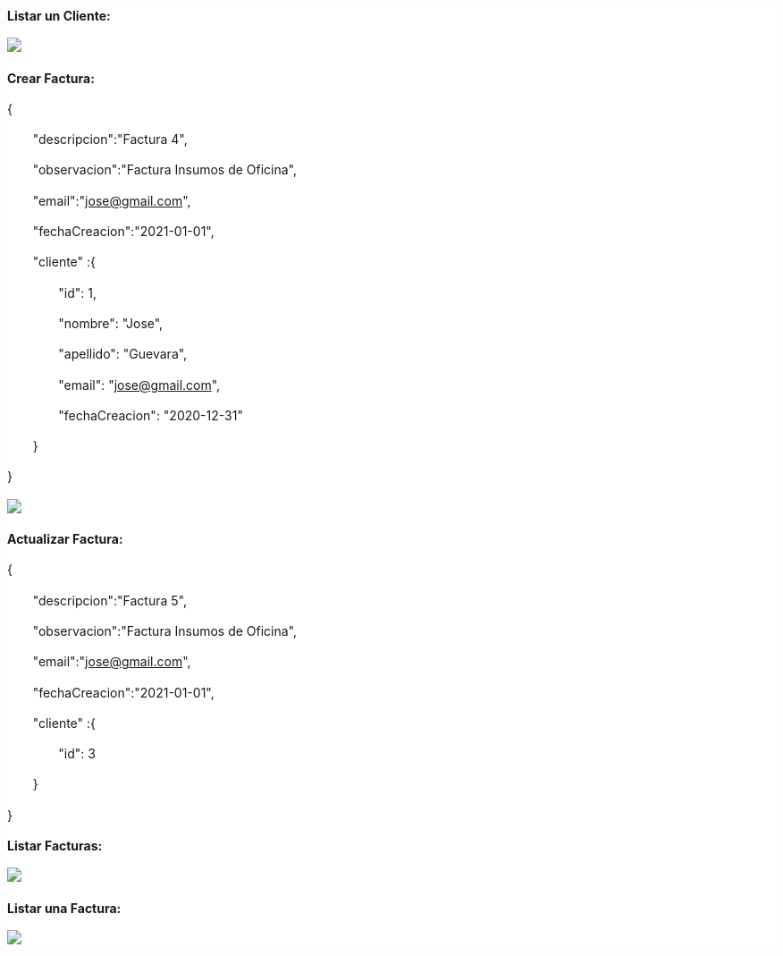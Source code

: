 

**Listar un Cliente:**

![](Aspose.Words.d44d816f-09f9-4be8-9c62-f0d0eeae7a1b.047.png)

**Crear Factura:**

{

`    `"descripcion":"Factura 4",

`    `"observacion":"Factura Insumos de Oficina",

`    `"email":"jose@gmail.com",

`    `"fechaCreacion":"2021-01-01",

`    `"cliente" :{

`        `"id": 1,

`        `"nombre": "Jose",

`        `"apellido": "Guevara",

`        `"email": "jose@gmail.com",

`        `"fechaCreacion": "2020-12-31"

`    `}

}

![](Aspose.Words.d44d816f-09f9-4be8-9c62-f0d0eeae7a1b.048.png)

**Actualizar Factura:**

{

`    `"descripcion":"Factura 5",

`    `"observacion":"Factura Insumos de Oficina",

`    `"email":"jose@gmail.com",

`    `"fechaCreacion":"2021-01-01",

`    `"cliente" :{

`        `"id": 3

`    `}

}

**Listar Facturas:**

![](Aspose.Words.d44d816f-09f9-4be8-9c62-f0d0eeae7a1b.049.png)

**Listar una Factura:**

![](Aspose.Words.d44d816f-09f9-4be8-9c62-f0d0eeae7a1b.050.png)
